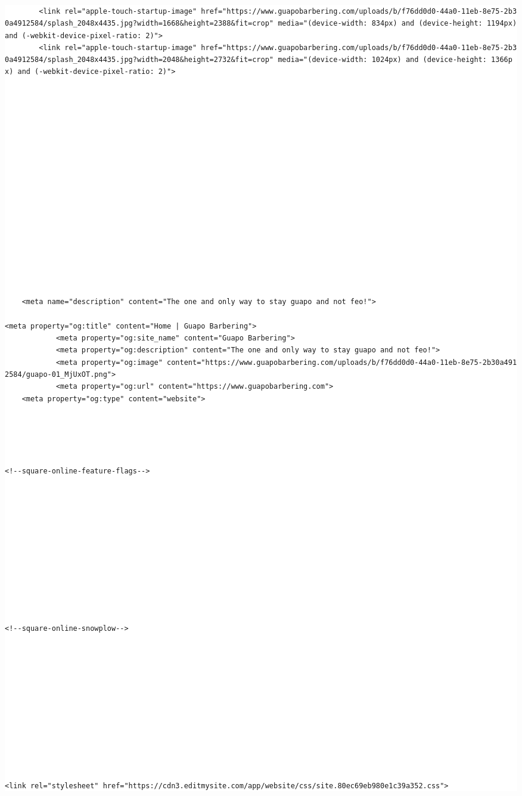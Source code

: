             <link rel="apple-touch-startup-image" href="https://www.guapobarbering.com/uploads/b/f76dd0d0-44a0-11eb-8e75-2b30a4912584/splash_2048x4435.jpg?width=1668&height=2388&fit=crop" media="(device-width: 834px) and (device-height: 1194px) and (-webkit-device-pixel-ratio: 2)">
            <link rel="apple-touch-startup-image" href="https://www.guapobarbering.com/uploads/b/f76dd0d0-44a0-11eb-8e75-2b30a4912584/splash_2048x4435.jpg?width=2048&height=2732&fit=crop" media="(device-width: 1024px) and (device-height: 1366px) and (-webkit-device-pixel-ratio: 2)">
    
                        
            
    
        
    
    
        
    
    
            
    
    
    
    
    
    

        <meta name="description" content="The one and only way to stay guapo and not feo!">
    
    <meta property="og:title" content="Home | Guapo Barbering">
                <meta property="og:site_name" content="Guapo Barbering">
                <meta property="og:description" content="The one and only way to stay guapo and not feo!">
                <meta property="og:image" content="https://www.guapobarbering.com/uploads/b/f76dd0d0-44a0-11eb-8e75-2b30a4912584/guapo-01_MjUxOT.png">
                <meta property="og:url" content="https://www.guapobarbering.com">
        <meta property="og:type" content="website">
    
    

            
    
    <!--square-online-feature-flags-->



    

        
    

    
    
    

    <!--square-online-snowplow-->








            
        

    
    <link rel="stylesheet" href="https://cdn3.editmysite.com/app/website/css/site.80ec69eb980e1c39a352.css">